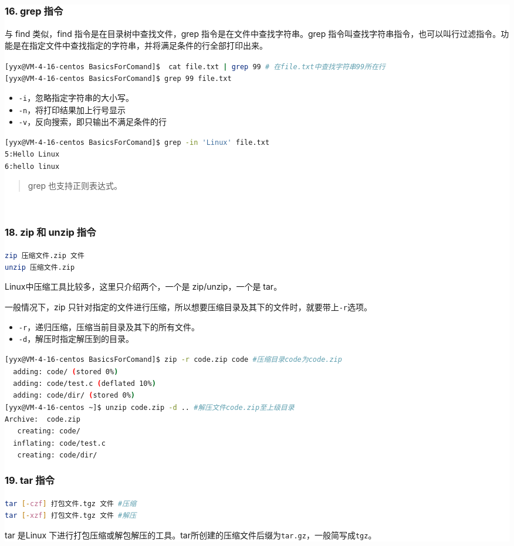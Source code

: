 ### 16. grep 指令

与 find 类似，find 指令是在目录树中查找文件，grep 指令是在文件中查找字符串。grep 指令叫查找字符串指令，也可以叫行过滤指令。功能是在指定文件中查找指定的字符串，并将满足条件的行全部打印出来。

~~~sh
[yyx@VM-4-16-centos BasicsForComand]$  cat file.txt | grep 99 # 在file.txt中查找字符串99所在行
[yyx@VM-4-16-centos BasicsForComand]$ grep 99 file.txt
~~~

- `-i`，忽略指定字符串的大小写。
- `-n`，将打印结果加上行号显示
- `-v`，反向搜索，即只输出不满足条件的行

~~~sh
[yyx@VM-4-16-centos BasicsForComand]$ grep -in 'Linux' file.txt
5:Hello Linux
6:hello linux
~~~

> grep 也支持正则表达式。

&nbsp;

### 18. zip 和 unzip 指令

~~~sh
zip 压缩文件.zip 文件
unzip 压缩文件.zip
~~~

Linux中压缩工具比较多，这里只介绍两个，一个是 zip/unzip，一个是 tar。

一般情况下，zip 只针对指定的文件进行压缩，所以想要压缩目录及其下的文件时，就要带上`-r`选项。

- `-r`，递归压缩，压缩当前目录及其下的所有文件。
- `-d`，解压时指定解压到的目录。

~~~sh
[yyx@VM-4-16-centos BasicsForComand]$ zip -r code.zip code #压缩目录code为code.zip
  adding: code/ (stored 0%)
  adding: code/test.c (deflated 10%)
  adding: code/dir/ (stored 0%)
[yyx@VM-4-16-centos ~]$ unzip code.zip -d .. #解压文件code.zip至上级目录
Archive:  code.zip
   creating: code/
  inflating: code/test.c             
   creating: code/dir/
~~~

### 19. tar 指令

~~~sh
tar [-czf] 打包文件.tgz 文件 #压缩
tar [-xzf] 打包文件.tgz 文件 #解压
~~~

tar 是Linux 下进行打包压缩或解包解压的工具。tar所创建的压缩文件后缀为`tar.gz`，一般简写成`tgz`。
